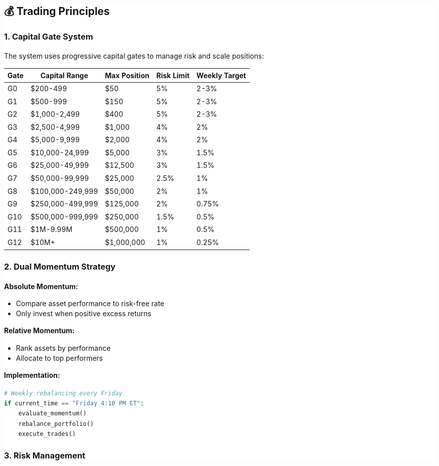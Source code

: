 ## 💰 Trading Principles

### 1. Capital Gate System

The system uses progressive capital gates to manage risk and scale positions:

| Gate | Capital Range | Max Position | Risk Limit | Weekly Target |
|------|--------------|--------------|------------|---------------|
| G0 | $200-499 | $50 | 5% | 2-3% |
| G1 | $500-999 | $150 | 5% | 2-3% |
| G2 | $1,000-2,499 | $400 | 5% | 2-3% |
| G3 | $2,500-4,999 | $1,000 | 4% | 2% |
| G4 | $5,000-9,999 | $2,000 | 4% | 2% |
| G5 | $10,000-24,999 | $5,000 | 3% | 1.5% |
| G6 | $25,000-49,999 | $12,500 | 3% | 1.5% |
| G7 | $50,000-99,999 | $25,000 | 2.5% | 1% |
| G8 | $100,000-249,999 | $50,000 | 2% | 1% |
| G9 | $250,000-499,999 | $125,000 | 2% | 0.75% |
| G10 | $500,000-999,999 | $250,000 | 1.5% | 0.5% |
| G11 | $1M-9.99M | $500,000 | 1% | 0.5% |
| G12 | $10M+ | $1,000,000 | 1% | 0.25% |

### 2. Dual Momentum Strategy

**Absolute Momentum:**
- Compare asset performance to risk-free rate
- Only invest when positive excess returns

**Relative Momentum:**
- Rank assets by performance
- Allocate to top performers

**Implementation:**
```python
# Weekly rebalancing every Friday
if current_time == "Friday 4:10 PM ET":
    evaluate_momentum()
    rebalance_portfolio()
    execute_trades()
```

### 3. Risk Management
